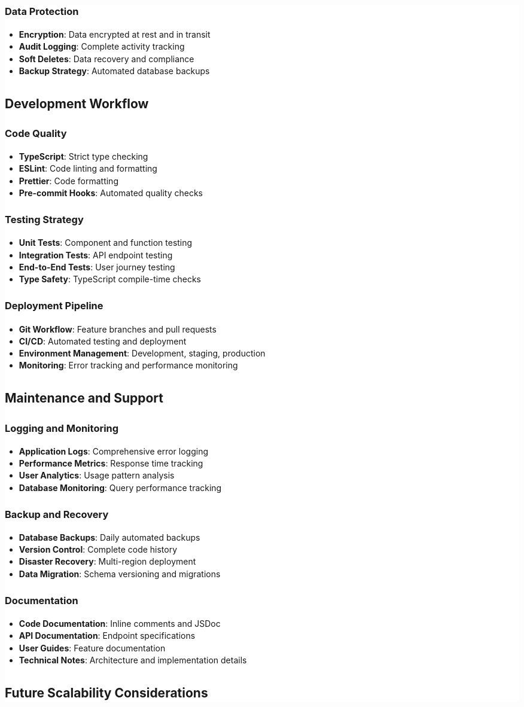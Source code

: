 ### Data Protection
- **Encryption**: Data encrypted at rest and in transit
- **Audit Logging**: Complete activity tracking
- **Soft Deletes**: Data recovery and compliance
- **Backup Strategy**: Automated database backups

## Development Workflow

### Code Quality
- **TypeScript**: Strict type checking
- **ESLint**: Code linting and formatting
- **Prettier**: Code formatting
- **Pre-commit Hooks**: Automated quality checks

### Testing Strategy
- **Unit Tests**: Component and function testing
- **Integration Tests**: API endpoint testing
- **End-to-End Tests**: User journey testing
- **Type Safety**: TypeScript compile-time checks

### Deployment Pipeline
- **Git Workflow**: Feature branches and pull requests
- **CI/CD**: Automated testing and deployment
- **Environment Management**: Development, staging, production
- **Monitoring**: Error tracking and performance monitoring

## Maintenance and Support

### Logging and Monitoring
- **Application Logs**: Comprehensive error logging
- **Performance Metrics**: Response time tracking
- **User Analytics**: Usage pattern analysis
- **Database Monitoring**: Query performance tracking

### Backup and Recovery
- **Database Backups**: Daily automated backups
- **Version Control**: Complete code history
- **Disaster Recovery**: Multi-region deployment
- **Data Migration**: Schema versioning and migrations

### Documentation
- **Code Documentation**: Inline comments and JSDoc
- **API Documentation**: Endpoint specifications
- **User Guides**: Feature documentation
- **Technical Notes**: Architecture and implementation details

## Future Scalability Considerations

